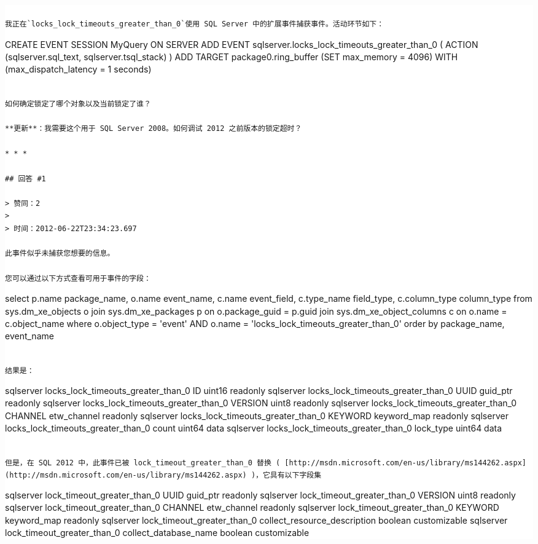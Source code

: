 ```****

我正在`locks_lock_timeouts_greater_than_0`使用 SQL Server 中的扩展事件捕获事件。活动环节如下：

```
CREATE EVENT SESSION MyQuery ON SERVER
    ADD EVENT sqlserver.locks_lock_timeouts_greater_than_0
    (
        ACTION (sqlserver.sql_text, sqlserver.tsql_stack)
    )
    ADD TARGET package0.ring_buffer (SET max_memory = 4096)
    WITH (max_dispatch_latency = 1 seconds) 
```

如何确定锁定了哪个对象以及当前锁定了谁？

**更新**：我需要这个用于 SQL Server 2008。如何调试 2012 之前版本的锁定超时？

* * *

## 回答 #1

> 赞同：2
> 
> 时间：2012-06-22T23:34:23.697

此事件似乎未捕获您想要的信息。

您可以通过以下方式查看可用于事件的字段：

```
select p.name package_name, o.name event_name, c.name event_field, c.type_name field_type, c.column_type column_type
from sys.dm_xe_objects o
join sys.dm_xe_packages p
      on o.package_guid = p.guid
join sys.dm_xe_object_columns c
      on o.name = c.object_name
where o.object_type = 'event'
  AND o.name = 'locks_lock_timeouts_greater_than_0'
order by package_name, event_name 
```

结果是：

```
sqlserver   locks_lock_timeouts_greater_than_0  ID  uint16  readonly
sqlserver   locks_lock_timeouts_greater_than_0  UUID    guid_ptr    readonly
sqlserver   locks_lock_timeouts_greater_than_0  VERSION uint8   readonly
sqlserver   locks_lock_timeouts_greater_than_0  CHANNEL etw_channel readonly
sqlserver   locks_lock_timeouts_greater_than_0  KEYWORD keyword_map readonly
sqlserver   locks_lock_timeouts_greater_than_0  count   uint64  data
sqlserver   locks_lock_timeouts_greater_than_0  lock_type   uint64  data 
```

但是，在 SQL 2012 中，此事件已被 lock_timeout_greater_than_0 替换 ( [http://msdn.microsoft.com/en-us/library/ms144262.aspx](http://msdn.microsoft.com/en-us/library/ms144262.aspx) )，它具有以下字段集

```
sqlserver   lock_timeout_greater_than_0 UUID    guid_ptr    readonly
sqlserver   lock_timeout_greater_than_0 VERSION uint8   readonly
sqlserver   lock_timeout_greater_than_0 CHANNEL etw_channel readonly
sqlserver   lock_timeout_greater_than_0 KEYWORD keyword_map readonly
sqlserver   lock_timeout_greater_than_0 collect_resource_description    boolean customizable
sqlserver   lock_timeout_greater_than_0 collect_database_name   boolean customizable